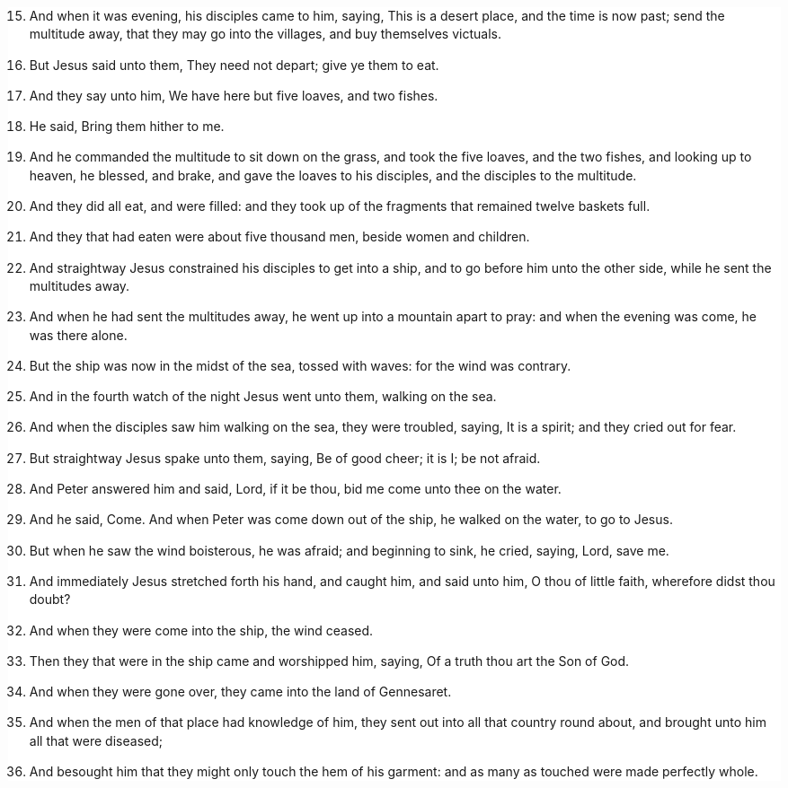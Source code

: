 15. And when it was evening, his disciples came to him, saying, This is a
desert place, and the time is now past; send the multitude away, that they may
go into the villages, and buy themselves victuals.

16. But Jesus said unto them, They need not depart; give ye them to eat.

17. And they say unto him, We have here but five loaves, and two fishes.

18. He said, Bring them hither to me.

19. And he commanded the multitude to sit down on the grass, and took the five
loaves, and the two fishes, and looking up to heaven, he blessed, and brake,
and gave the loaves to his disciples, and the disciples to the multitude.

20. And they did all eat, and were filled: and they took up of the fragments
that remained twelve baskets full.

21. And they that had eaten were about five thousand men, beside women and
children.

22. And straightway Jesus constrained his disciples to get into a ship, and to
go before him unto the other side, while he sent the multitudes away.

23. And when he had sent the multitudes away, he went up into a mountain apart
to pray: and when the evening was come, he was there alone.

24. But the ship was now in the midst of the sea, tossed with waves: for the
wind was contrary.

25. And in the fourth watch of the night Jesus went unto them, walking on the
sea.

26. And when the disciples saw him walking on the sea, they were troubled,
saying, It is a spirit; and they cried out for fear.

27. But straightway Jesus spake unto them, saying, Be of good cheer; it is I;
be not afraid.

28. And Peter answered him and said, Lord, if it be thou, bid me come unto thee
on the water.

29. And he said, Come. And when Peter was come down out of the ship, he walked
on the water, to go to Jesus.

30. But when he saw the wind boisterous, he was afraid; and beginning to sink,
he cried, saying, Lord, save me.

31. And immediately Jesus stretched forth his hand, and caught him, and said
unto him, O thou of little faith, wherefore didst thou doubt?

32. And when they were come into the ship, the wind ceased.

33. Then they that were in the ship came and worshipped him, saying, Of a truth
thou art the Son of God.

34. And when they were gone over, they came into the land of Gennesaret.

35. And when the men of that place had knowledge of him, they sent out into all
that country round about, and brought unto him all that were diseased;

36. And besought him that they might only touch the hem of his garment: and as
many as touched were made perfectly whole.
